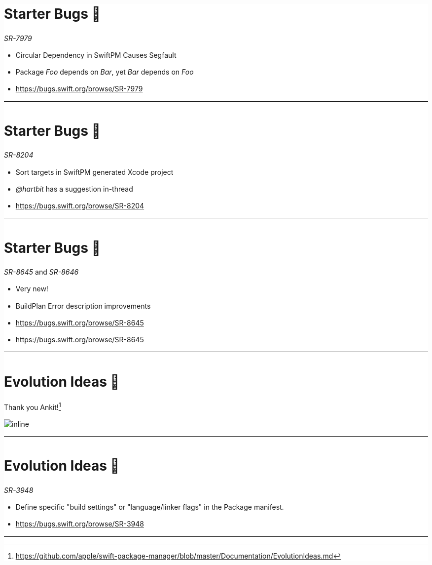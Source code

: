 # Starter Bugs 🐛

*SR-7979*

* Circular Dependency in SwiftPM Causes Segfault

* Package *Foo* depends on *Bar*, yet *Bar* depends on *Foo*

* https://bugs.swift.org/browse/SR-7979

---

# Starter Bugs 🐛

*SR-8204*

* Sort targets in SwiftPM generated Xcode project

* *@hartbit* has a suggestion in-thread

* https://bugs.swift.org/browse/SR-8204

---

# Starter Bugs 🐛

*SR-8645* and *SR-8646*

* Very new!

* BuildPlan Error description improvements

* https://bugs.swift.org/browse/SR-8645
* https://bugs.swift.org/browse/SR-8645

---

# Evolution Ideas 📜

Thank you Ankit![^8]

![inline](file:///Users/jmsmith/workspace/Baseline/Yasumoto/talks/2018/08/28/evolution.gif)

---

# Evolution Ideas 📜

*SR-3948*

* Define specific "build settings" or "language/linker flags" in the Package manifest.

* https://bugs.swift.org/browse/SR-3948

---

[^curl]: https://github.com/Yasumoto/curl
[^1]: https://github.com/apple/swift-package-manager/pull/1489
[^2]: https://bugs.swift.org/browse/SR-6978
[^3]: https://github.com/apple/swift-package-manager/pull/1604
[^4]: https://facebook.github.io/watchman/docs/install.html
[^5]: https://github.com/apple/swift-evolution/blob/master/proposals/0201-package-manager-local-dependencies.md
[^6]: https://github.com/apple/swift-evolution/blob/master/proposals/0208-package-manager-system-library-targets.md
[^7]: https://github.com/apple/swift-evolution/blob/master/proposals/0209-package-manager-swift-lang-version-update.md
[^8]: https://github.com/apple/swift-package-manager/blob/master/Documentation/EvolutionIdeas.md
[^9]: https://github.com/Yasumoto/talks/tree/master/2018/08/28
